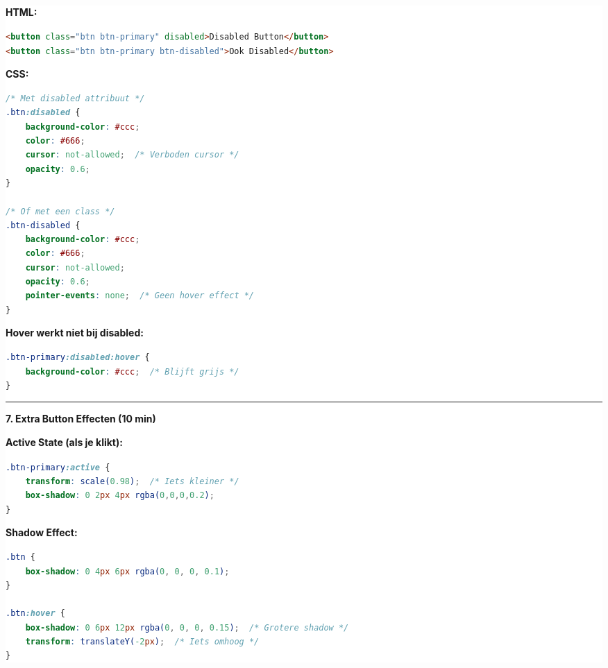 **HTML:**
```html
<button class="btn btn-primary" disabled>Disabled Button</button>
<button class="btn btn-primary btn-disabled">Ook Disabled</button>
```

**CSS:**
```css
/* Met disabled attribuut */
.btn:disabled {
    background-color: #ccc;
    color: #666;
    cursor: not-allowed;  /* Verboden cursor */
    opacity: 0.6;
}

/* Of met een class */
.btn-disabled {
    background-color: #ccc;
    color: #666;
    cursor: not-allowed;
    opacity: 0.6;
    pointer-events: none;  /* Geen hover effect */
}
```

**Hover werkt niet bij disabled:**
```css
.btn-primary:disabled:hover {
    background-color: #ccc;  /* Blijft grijs */
}
```

---

**7. Extra Button Effecten (10 min)**

**Active State (als je klikt):**
```css
.btn-primary:active {
    transform: scale(0.98);  /* Iets kleiner */
    box-shadow: 0 2px 4px rgba(0,0,0,0.2);
}
```

**Shadow Effect:**
```css
.btn {
    box-shadow: 0 4px 6px rgba(0, 0, 0, 0.1);
}

.btn:hover {
    box-shadow: 0 6px 12px rgba(0, 0, 0, 0.15);  /* Grotere shadow */
    transform: translateY(-2px);  /* Iets omhoog */
}
```
